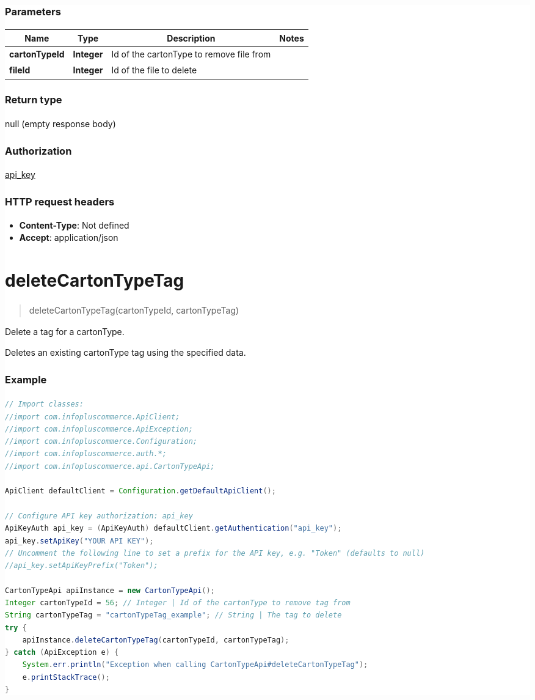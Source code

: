 ### Parameters

Name | Type | Description  | Notes
------------- | ------------- | ------------- | -------------
 **cartonTypeId** | **Integer**| Id of the cartonType to remove file from |
 **fileId** | **Integer**| Id of the file to delete |

### Return type

null (empty response body)

### Authorization

[api_key](../README.md#api_key)

### HTTP request headers

 - **Content-Type**: Not defined
 - **Accept**: application/json

<a name="deleteCartonTypeTag"></a>
# **deleteCartonTypeTag**
> deleteCartonTypeTag(cartonTypeId, cartonTypeTag)

Delete a tag for a cartonType.

Deletes an existing cartonType tag using the specified data.

### Example
```java
// Import classes:
//import com.infopluscommerce.ApiClient;
//import com.infopluscommerce.ApiException;
//import com.infopluscommerce.Configuration;
//import com.infopluscommerce.auth.*;
//import com.infopluscommerce.api.CartonTypeApi;

ApiClient defaultClient = Configuration.getDefaultApiClient();

// Configure API key authorization: api_key
ApiKeyAuth api_key = (ApiKeyAuth) defaultClient.getAuthentication("api_key");
api_key.setApiKey("YOUR API KEY");
// Uncomment the following line to set a prefix for the API key, e.g. "Token" (defaults to null)
//api_key.setApiKeyPrefix("Token");

CartonTypeApi apiInstance = new CartonTypeApi();
Integer cartonTypeId = 56; // Integer | Id of the cartonType to remove tag from
String cartonTypeTag = "cartonTypeTag_example"; // String | The tag to delete
try {
    apiInstance.deleteCartonTypeTag(cartonTypeId, cartonTypeTag);
} catch (ApiException e) {
    System.err.println("Exception when calling CartonTypeApi#deleteCartonTypeTag");
    e.printStackTrace();
}
```
